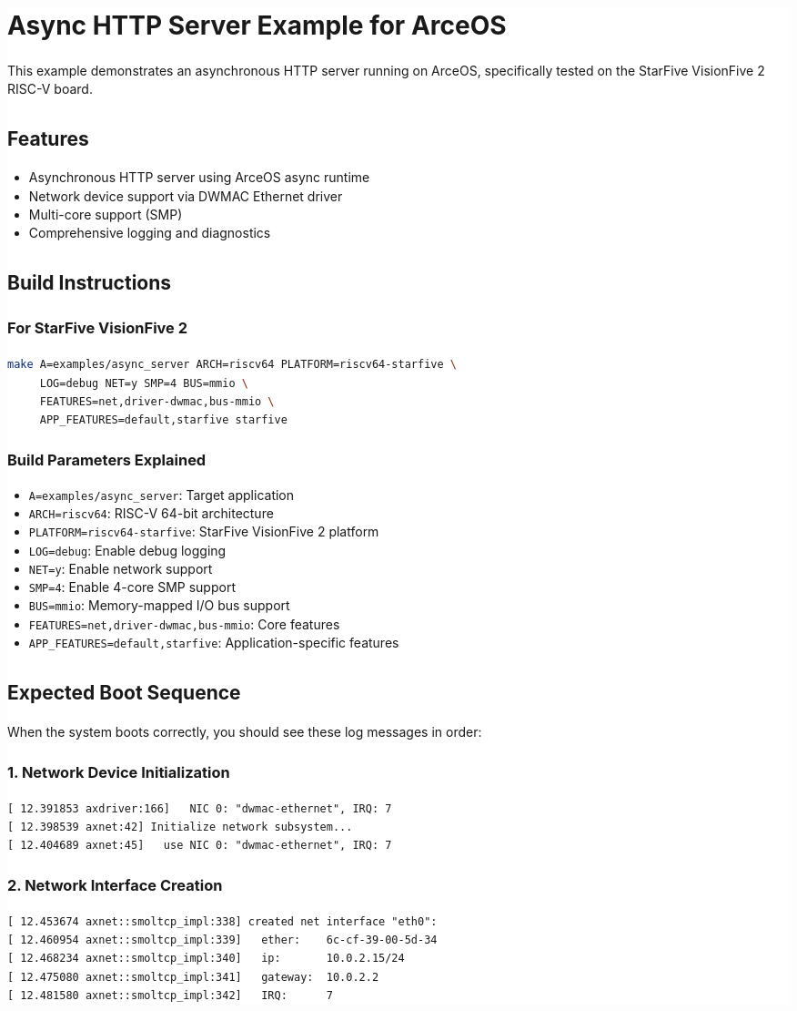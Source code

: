 # Async HTTP Server Example for ArceOS

This example demonstrates an asynchronous HTTP server running on ArceOS, specifically tested on the StarFive VisionFive 2 RISC-V board.

## Features

- Asynchronous HTTP server using ArceOS async runtime
- Network device support via DWMAC Ethernet driver
- Multi-core support (SMP)
- Comprehensive logging and diagnostics

## Build Instructions

### For StarFive VisionFive 2

```bash
make A=examples/async_server ARCH=riscv64 PLATFORM=riscv64-starfive \
     LOG=debug NET=y SMP=4 BUS=mmio \
     FEATURES=net,driver-dwmac,bus-mmio \
     APP_FEATURES=default,starfive starfive
```

### Build Parameters Explained

- `A=examples/async_server`: Target application
- `ARCH=riscv64`: RISC-V 64-bit architecture
- `PLATFORM=riscv64-starfive`: StarFive VisionFive 2 platform
- `LOG=debug`: Enable debug logging
- `NET=y`: Enable network support
- `SMP=4`: Enable 4-core SMP support
- `BUS=mmio`: Memory-mapped I/O bus support
- `FEATURES=net,driver-dwmac,bus-mmio`: Core features
- `APP_FEATURES=default,starfive`: Application-specific features

## Expected Boot Sequence

When the system boots correctly, you should see these log messages in order:

### 1. Network Device Initialization
```
[ 12.391853 axdriver:166]   NIC 0: "dwmac-ethernet", IRQ: 7
[ 12.398539 axnet:42] Initialize network subsystem...
[ 12.404689 axnet:45]   use NIC 0: "dwmac-ethernet", IRQ: 7
```

### 2. Network Interface Creation
```
[ 12.453674 axnet::smoltcp_impl:338] created net interface "eth0":
[ 12.460954 axnet::smoltcp_impl:339]   ether:    6c-cf-39-00-5d-34
[ 12.468234 axnet::smoltcp_impl:340]   ip:       10.0.2.15/24
[ 12.475080 axnet::smoltcp_impl:341]   gateway:  10.0.2.2
[ 12.481580 axnet::smoltcp_impl:342]   IRQ:      7
```
